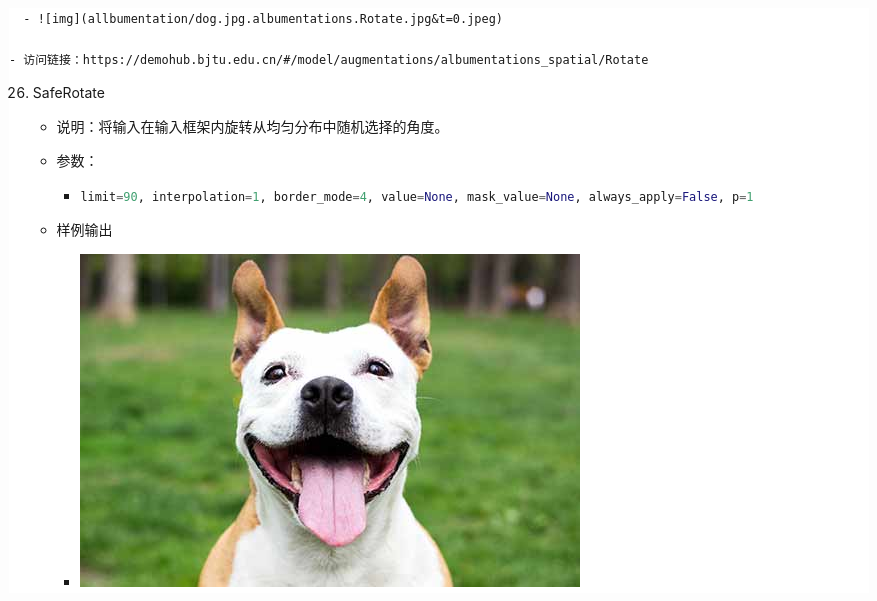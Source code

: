       - ![img](allbumentation/dog.jpg.albumentations.Rotate.jpg&t=0.jpeg)

    - 访问链接：https://demohub.bjtu.edu.cn/#/model/augmentations/albumentations_spatial/Rotate

26. SafeRotate

    - 说明：将输入在输入框架内旋转从均匀分布中随机选择的角度。

    - 参数：

      - ```python
        limit=90, interpolation=1, border_mode=4, value=None, mask_value=None, always_apply=False, p=1
        ```

    - 样例输出

      - ![img](allbumentation/dog.jpg)